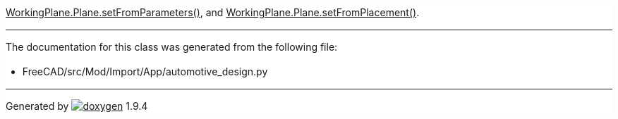 [WorkingPlane.Plane.setFromParameters()](../../d3/d93/classWorkingPlane_1_1Plane.html#a417c10c501c570723b1c6b471da3fa13),
and
[WorkingPlane.Plane.setFromPlacement()](../../d3/d93/classWorkingPlane_1_1Plane.html#ab9f10a2a72fa2ba198adbfad26ec26c2).

* * *

The documentation for this class was generated from the following file:

  * FreeCAD/src/Mod/Import/App/automotive_design.py

* * *

Generated by
[![doxygen](../../doxygen.svg)](https://www.doxygen.org/index.html) 1.9.4

